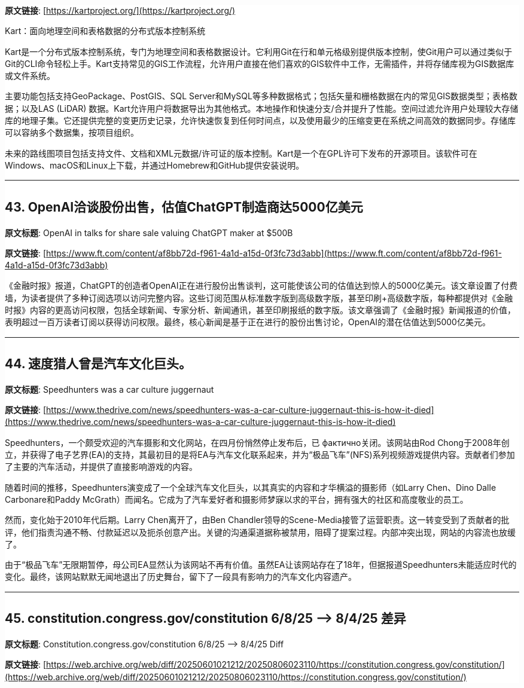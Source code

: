 **原文链接**: [https://kartproject.org/](https://kartproject.org/)

Kart：面向地理空间和表格数据的分布式版本控制系统

Kart是一个分布式版本控制系统，专门为地理空间和表格数据设计。它利用Git在行和单元格级别提供版本控制，使Git用户可以通过类似于Git的CLI命令轻松上手。Kart支持常见的GIS工作流程，允许用户直接在他们喜欢的GIS软件中工作，无需插件，并将存储库视为GIS数据库或文件系统。

主要功能包括支持GeoPackage、PostGIS、SQL Server和MySQL等多种数据格式；包括矢量和栅格数据在内的常见GIS数据类型；表格数据；以及LAS (LiDAR) 数据。Kart允许用户将数据导出为其他格式。本地操作和快速分支/合并提升了性能。空间过滤允许用户处理较大存储库的地理子集。它还提供完整的变更历史记录，允许快速恢复到任何时间点，以及使用最少的压缩变更在系统之间高效的数据同步。存储库可以容纳多个数据集，按项目组织。

未来的路线图项目包括支持文件、文档和XML元数据/许可证的版本控制。Kart是一个在GPL许可下发布的开源项目。该软件可在Windows、macOS和Linux上下载，并通过Homebrew和GitHub提供安装说明。

---

## 43. OpenAI洽谈股份出售，估值ChatGPT制造商达5000亿美元

**原文标题**: OpenAI in talks for share sale valuing ChatGPT maker at $500B

**原文链接**: [https://www.ft.com/content/af8bb72d-f961-4a1d-a15d-0f3fc73d3abb](https://www.ft.com/content/af8bb72d-f961-4a1d-a15d-0f3fc73d3abb)

《金融时报》报道，ChatGPT的创造者OpenAI正在进行股份出售谈判，这可能使该公司的估值达到惊人的5000亿美元。该文章设置了付费墙，为读者提供了多种订阅选项以访问完整内容。这些订阅范围从标准数字版到高级数字版，甚至印刷+高级数字版，每种都提供对《金融时报》内容的更高访问权限，包括全球新闻、专家分析、新闻通讯，甚至印刷报纸的数字版。该文章强调了《金融时报》新闻报道的价值，表明超过一百万读者订阅以获得访问权限。最终，核心新闻是基于正在进行的股份出售讨论，OpenAI的潜在估值达到5000亿美元。

---

## 44. 速度猎人曾是汽车文化巨头。

**原文标题**: Speedhunters was a car culture juggernaut

**原文链接**: [https://www.thedrive.com/news/speedhunters-was-a-car-culture-juggernaut-this-is-how-it-died](https://www.thedrive.com/news/speedhunters-was-a-car-culture-juggernaut-this-is-how-it-died)

Speedhunters，一个颇受欢迎的汽车摄影和文化网站，在四月份悄然停止发布后，已 фактично关闭。该网站由Rod Chong于2008年创立，并获得了电子艺界(EA)的支持，其最初目的是将EA与汽车文化联系起来，并为“极品飞车”(NFS)系列视频游戏提供内容。贡献者们参加了主要的汽车活动，并提供了直接影响游戏的内容。

随着时间的推移，Speedhunters演变成了一个全球汽车文化巨头，以其真实的内容和才华横溢的摄影师（如Larry Chen、Dino Dalle Carbonare和Paddy McGrath）而闻名。它成为了汽车爱好者和摄影师梦寐以求的平台，拥有强大的社区和高度敬业的员工。

然而，变化始于2010年代后期。Larry Chen离开了，由Ben Chandler领导的Scene-Media接管了运营职责。这一转变受到了贡献者的批评，他们指责沟通不畅、付款延迟以及扼杀创意产出。关键的沟通渠道据称被禁用，阻碍了提案过程。内部冲突出现，网站的内容流也放缓了。

由于“极品飞车”无限期暂停，母公司EA显然认为该网站不再有价值。虽然EA让该网站存在了18年，但据报道Speedhunters未能适应时代的变化。最终，该网站默默无闻地退出了历史舞台，留下了一段具有影响力的汽车文化内容遗产。

---

## 45. constitution.congress.gov/constitution 6/8/25 –> 8/4/25 差异

**原文标题**: Constitution.congress.gov/constitution 6/8/25 –> 8/4/25 Diff

**原文链接**: [https://web.archive.org/web/diff/20250601021212/20250806023110/https://constitution.congress.gov/constitution/](https://web.archive.org/web/diff/20250601021212/20250806023110/https://constitution.congress.gov/constitution/)
